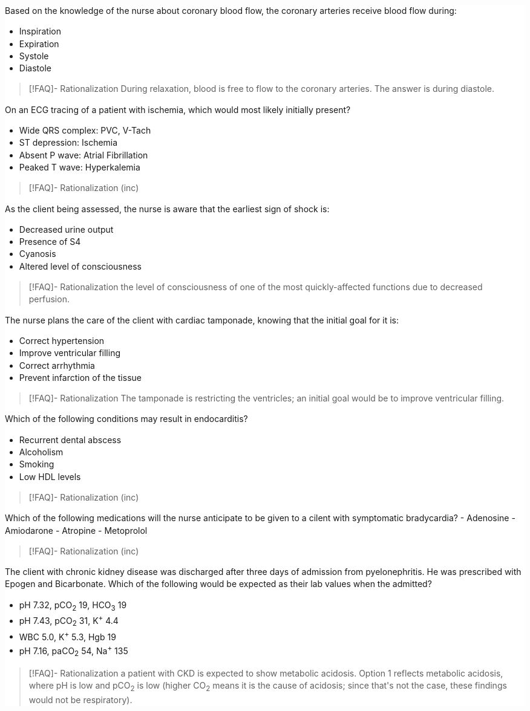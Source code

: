 Based on the knowledge of the nurse about coronary blood flow, the coronary arteries receive blood flow during:
- Inspiration
- Expiration
- Systole
- Diastole
>[!FAQ]- Rationalization
>During relaxation, blood is free to flow to the coronary arteries. The answer is during diastole.

On an ECG tracing of a patient with ischemia, which would most likely initially present?
- Wide QRS complex: PVC, V-Tach
- ST depression: Ischemia
- Absent P wave: Atrial Fibrillation
- Peaked T wave: Hyperkalemia
>[!FAQ]- Rationalization (inc)
> 

As the client being assessed, the nurse is aware that the earliest sign of shock is:
- Decreased urine output
- Presence of S4
- Cyanosis
- Altered level of consciousness
>[!FAQ]- Rationalization
>the level of consciousness of one of the most quickly-affected functions due to decreased perfusion.

The nurse plans the care of the client with cardiac tamponade, knowing that the initial goal for it is:
- Correct hypertension
- Improve ventricular filling
- Correct arrhythmia
- Prevent infarction of the tissue
>[!FAQ]- Rationalization
>The tamponade is restricting the ventricles; an initial goal would be to improve ventricular filling.

Which of the following conditions may result in endocarditis?
- Recurrent dental abscess
- Alcoholism
- Smoking
- Low HDL levels
>[!FAQ]- Rationalization (inc)
> 

Which of the following medications will the nurse anticipate to be given to a cilent with symptomatic bradycardia?
	- Adenosine
	- Amiodarone
	- Atropine
	- Metoprolol
>[!FAQ]- Rationalization (inc)
> 

The client with chronic kidney disease was discharged after three days of admission from pyelonephritis. He was prescribed with Epogen and Bicarbonate. Which of the following would be expected as their lab values when the admitted?
- pH 7.32, pCO<sub>2</sub> 19, HCO<sub>3</sub> 19
- pH 7.43, pCO<sub>2</sub> 31, K<sup>+</sup> 4.4
- WBC 5.0, K<sup>+</sup> 5.3, Hgb 19
- pH 7.16, paCO<sub>2</sub> 54, Na<sup>+</sup> 135
>[!FAQ]- Rationalization
>a patient with CKD is expected to show metabolic acidosis. Option 1 reflects metabolic acidosis, where pH is low and pCO<sub>2</sub> is low (higher CO<sub>2</sub> means it is the cause of acidosis; since that's not the case, these findings would not be respiratory).
